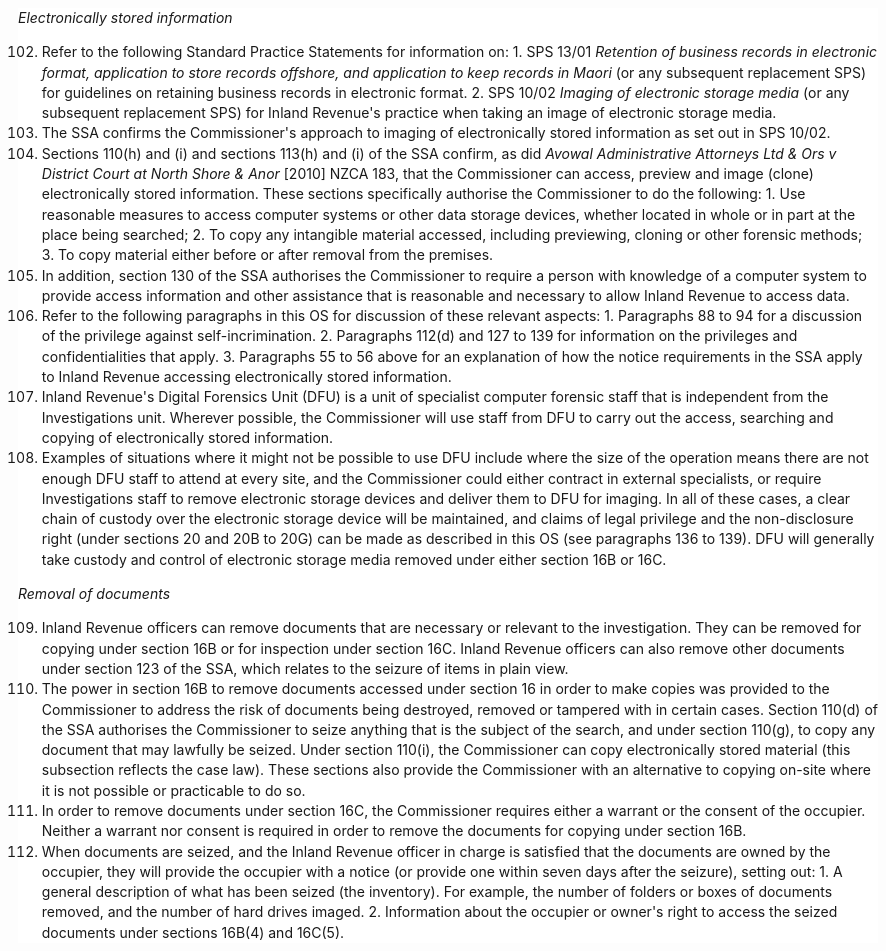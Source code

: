 _Electronically stored information_

102.  Refer to the following Standard Practice Statements for information on:
    1.  SPS 13/01 _Retention of business records in electronic format, application to store records offshore, and application to keep records in Maori_ (or any subsequent replacement SPS) for guidelines on retaining business records in electronic format.
    2.  SPS 10/02 _Imaging of electronic storage media_ (or any subsequent replacement SPS) for Inland Revenue's practice when taking an image of electronic storage media.
103.  The SSA confirms the Commissioner's approach to imaging of electronically stored information as set out in SPS 10/02.
104.  Sections 110(h) and (i) and sections 113(h) and (i) of the SSA confirm, as did _Avowal Administrative Attorneys Ltd & Ors v District Court at North Shore & Anor_ \[2010\] NZCA 183, that the Commissioner can access, preview and image (clone) electronically stored information. These sections specifically authorise the Commissioner to do the following:
    1.  Use reasonable measures to access computer systems or other data storage devices, whether located in whole or in part at the place being searched;
    2.  To copy any intangible material accessed, including previewing, cloning or other forensic methods;
    3.  To copy material either before or after removal from the premises.
105.  In addition, section 130 of the SSA authorises the Commissioner to require a person with knowledge of a computer system to provide access information and other assistance that is reasonable and necessary to allow Inland Revenue to access data.
106.  Refer to the following paragraphs in this OS for discussion of these relevant aspects:
    1.  Paragraphs 88 to 94 for a discussion of the privilege against self-incrimination.
    2.  Paragraphs 112(d) and 127 to 139 for information on the privileges and confidentialities that apply.
    3.  Paragraphs 55 to 56 above for an explanation of how the notice requirements in the SSA apply to Inland Revenue accessing electronically stored information.
107.  Inland Revenue's Digital Forensics Unit (DFU) is a unit of specialist computer forensic staff that is independent from the Investigations unit. Wherever possible, the Commissioner will use staff from DFU to carry out the access, searching and copying of electronically stored information.
108.  Examples of situations where it might not be possible to use DFU include where the size of the operation means there are not enough DFU staff to attend at every site, and the Commissioner could either contract in external specialists, or require Investigations staff to remove electronic storage devices and deliver them to DFU for imaging. In all of these cases, a clear chain of custody over the electronic storage device will be maintained, and claims of legal privilege and the non-disclosure right (under sections 20 and 20B to 20G) can be made as described in this OS (see paragraphs 136 to 139). DFU will generally take custody and control of electronic storage media removed under either section 16B or 16C.

_Removal of documents_

109.  Inland Revenue officers can remove documents that are necessary or relevant to the investigation. They can be removed for copying under section 16B or for inspection under section 16C. Inland Revenue officers can also remove other documents under section 123 of the SSA, which relates to the seizure of items in plain view.
110.  The power in section 16B to remove documents accessed under section 16 in order to make copies was provided to the Commissioner to address the risk of documents being destroyed, removed or tampered with in certain cases. Section 110(d) of the SSA authorises the Commissioner to seize anything that is the subject of the search, and under section 110(g), to copy any document that may lawfully be seized. Under section 110(i), the Commissioner can copy electronically stored material (this subsection reflects the case law). These sections also provide the Commissioner with an alternative to copying on-site where it is not possible or practicable to do so.
111.  In order to remove documents under section 16C, the Commissioner requires either a warrant or the consent of the occupier. Neither a warrant nor consent is required in order to remove the documents for copying under section 16B.
112.  When documents are seized, and the Inland Revenue officer in charge is satisfied that the documents are owned by the occupier, they will provide the occupier with a notice (or provide one within seven days after the seizure), setting out:
    1.  A general description of what has been seized (the inventory). For example, the number of folders or boxes of documents removed, and the number of hard drives imaged.
    2.  Information about the occupier or owner's right to access the seized documents under sections 16B(4) and 16C(5).